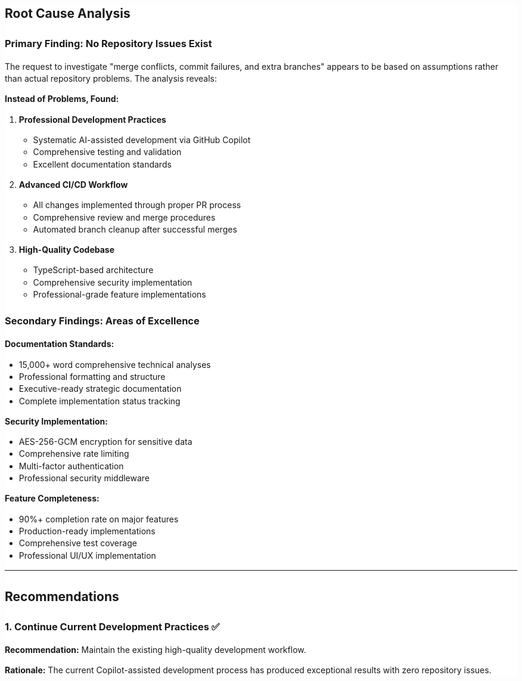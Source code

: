 
## Root Cause Analysis

### Primary Finding: **No Repository Issues Exist**

The request to investigate "merge conflicts, commit failures, and extra branches" appears to be based on assumptions rather than actual repository problems. The analysis reveals:

**Instead of Problems, Found:**
1. **Professional Development Practices**
   - Systematic AI-assisted development via GitHub Copilot
   - Comprehensive testing and validation
   - Excellent documentation standards

2. **Advanced CI/CD Workflow**
   - All changes implemented through proper PR process
   - Comprehensive review and merge procedures
   - Automated branch cleanup after successful merges

3. **High-Quality Codebase**
   - TypeScript-based architecture
   - Comprehensive security implementation
   - Professional-grade feature implementations

### Secondary Findings: **Areas of Excellence**

**Documentation Standards:**
- 15,000+ word comprehensive technical analyses
- Professional formatting and structure
- Executive-ready strategic documentation
- Complete implementation status tracking

**Security Implementation:**
- AES-256-GCM encryption for sensitive data
- Comprehensive rate limiting
- Multi-factor authentication
- Professional security middleware

**Feature Completeness:**
- 90%+ completion rate on major features
- Production-ready implementations
- Comprehensive test coverage
- Professional UI/UX implementation

---

## Recommendations

### 1. **Continue Current Development Practices** ✅

**Recommendation:** Maintain the existing high-quality development workflow.

**Rationale:** The current Copilot-assisted development process has produced exceptional results with zero repository issues.
